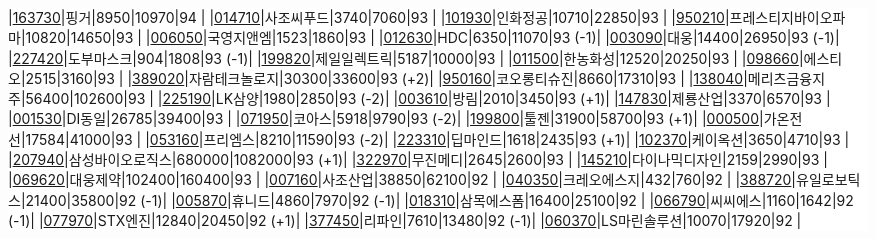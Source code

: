 |[163730](https://finance.daum.net/quotes/A163730)|핑거|8950|10970|94 |
|[014710](https://finance.daum.net/quotes/A014710)|사조씨푸드|3740|7060|93 |
|[101930](https://finance.daum.net/quotes/A101930)|인화정공|10710|22850|93 |
|[950210](https://finance.daum.net/quotes/A950210)|프레스티지바이오파마|10820|14650|93 |
|[006050](https://finance.daum.net/quotes/A006050)|국영지앤엠|1523|1860|93 |
|[012630](https://finance.daum.net/quotes/A012630)|HDC|6350|11070|93 (-1)|
|[003090](https://finance.daum.net/quotes/A003090)|대웅|14400|26950|93 (-1)|
|[227420](https://finance.daum.net/quotes/A227420)|도부마스크|904|1808|93 (-1)|
|[199820](https://finance.daum.net/quotes/A199820)|제일일렉트릭|5187|10000|93 |
|[011500](https://finance.daum.net/quotes/A011500)|한농화성|12520|20250|93 |
|[098660](https://finance.daum.net/quotes/A098660)|에스티오|2515|3160|93 |
|[389020](https://finance.daum.net/quotes/A389020)|자람테크놀로지|30300|33600|93 (+2)|
|[950160](https://finance.daum.net/quotes/A950160)|코오롱티슈진|8660|17310|93 |
|[138040](https://finance.daum.net/quotes/A138040)|메리츠금융지주|56400|102600|93 |
|[225190](https://finance.daum.net/quotes/A225190)|LK삼양|1980|2850|93 (-2)|
|[003610](https://finance.daum.net/quotes/A003610)|방림|2010|3450|93 (+1)|
|[147830](https://finance.daum.net/quotes/A147830)|제룡산업|3370|6570|93 |
|[001530](https://finance.daum.net/quotes/A001530)|DI동일|26785|39400|93 |
|[071950](https://finance.daum.net/quotes/A071950)|코아스|5918|9790|93 (-2)|
|[199800](https://finance.daum.net/quotes/A199800)|툴젠|31900|58700|93 (+1)|
|[000500](https://finance.daum.net/quotes/A000500)|가온전선|17584|41000|93 |
|[053160](https://finance.daum.net/quotes/A053160)|프리엠스|8210|11590|93 (-2)|
|[223310](https://finance.daum.net/quotes/A223310)|딥마인드|1618|2435|93 (+1)|
|[102370](https://finance.daum.net/quotes/A102370)|케이옥션|3650|4710|93 |
|[207940](https://finance.daum.net/quotes/A207940)|삼성바이오로직스|680000|1082000|93 (+1)|
|[322970](https://finance.daum.net/quotes/A322970)|무진메디|2645|2600|93 |
|[145210](https://finance.daum.net/quotes/A145210)|다이나믹디자인|2159|2990|93 |
|[069620](https://finance.daum.net/quotes/A069620)|대웅제약|102400|160400|93 |
|[007160](https://finance.daum.net/quotes/A007160)|사조산업|38850|62100|92 |
|[040350](https://finance.daum.net/quotes/A040350)|크레오에스지|432|760|92 |
|[388720](https://finance.daum.net/quotes/A388720)|유일로보틱스|21400|35800|92 (-1)|
|[005870](https://finance.daum.net/quotes/A005870)|휴니드|4860|7970|92 (-1)|
|[018310](https://finance.daum.net/quotes/A018310)|삼목에스폼|16400|25100|92 |
|[066790](https://finance.daum.net/quotes/A066790)|씨씨에스|1160|1642|92 (-1)|
|[077970](https://finance.daum.net/quotes/A077970)|STX엔진|12840|20450|92 (+1)|
|[377450](https://finance.daum.net/quotes/A377450)|리파인|7610|13480|92 (-1)|
|[060370](https://finance.daum.net/quotes/A060370)|LS마린솔루션|10070|17920|92 |